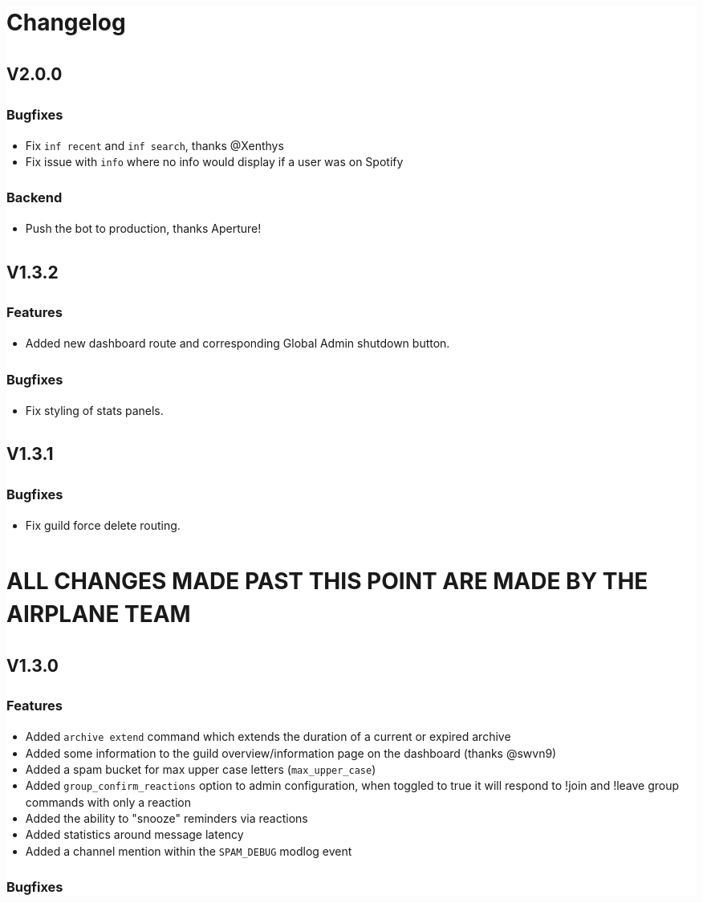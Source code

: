 # Changelog

## V2.0.0

### Bugfixes

- Fix `inf recent` and `inf search`, thanks @Xenthys
- Fix issue with `info` where no info would display if a user was on Spotify

### Backend

- Push the bot to production, thanks Aperture!

## V1.3.2

### Features

- Added new dashboard route and corresponding Global Admin shutdown button.

### Bugfixes

- Fix styling of stats panels.

## V1.3.1

### Bugfixes

- Fix guild force delete routing.

# ALL CHANGES MADE PAST THIS POINT ARE MADE BY THE AIRPLANE TEAM

## V1.3.0

### Features

- Added `archive extend` command which extends the duration of a current or expired archive
- Added some information to the guild overview/information page on the dashboard (thanks @swvn9)
- Added a spam bucket for max upper case letters (`max_upper_case`)
- Added `group_confirm_reactions` option to admin configuration, when toggled to true it will respond to !join and !leave group commands with only a reaction
- Added the ability to "snooze" reminders via reactions
- Added statistics around message latency
- Added a channel mention within the `SPAM_DEBUG` modlog event

### Bugfixes
